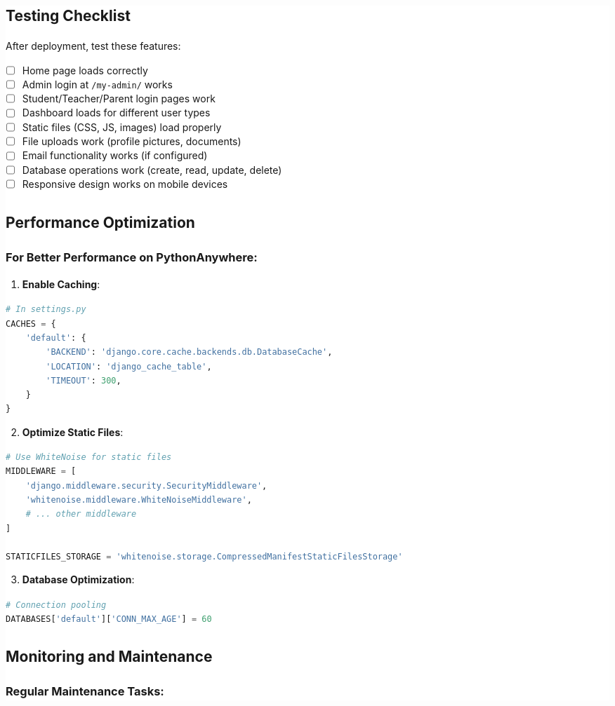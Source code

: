 ## Testing Checklist

After deployment, test these features:

- [ ] Home page loads correctly
- [ ] Admin login at `/my-admin/` works
- [ ] Student/Teacher/Parent login pages work
- [ ] Dashboard loads for different user types
- [ ] Static files (CSS, JS, images) load properly
- [ ] File uploads work (profile pictures, documents)
- [ ] Email functionality works (if configured)
- [ ] Database operations work (create, read, update, delete)
- [ ] Responsive design works on mobile devices

## Performance Optimization

### For Better Performance on PythonAnywhere:

1. **Enable Caching**:
```python
# In settings.py
CACHES = {
    'default': {
        'BACKEND': 'django.core.cache.backends.db.DatabaseCache',
        'LOCATION': 'django_cache_table',
        'TIMEOUT': 300,
    }
}
```

2. **Optimize Static Files**:
```python
# Use WhiteNoise for static files
MIDDLEWARE = [
    'django.middleware.security.SecurityMiddleware',
    'whitenoise.middleware.WhiteNoiseMiddleware',
    # ... other middleware
]

STATICFILES_STORAGE = 'whitenoise.storage.CompressedManifestStaticFilesStorage'
```

3. **Database Optimization**:
```python
# Connection pooling
DATABASES['default']['CONN_MAX_AGE'] = 60
```

## Monitoring and Maintenance

### Regular Maintenance Tasks:
